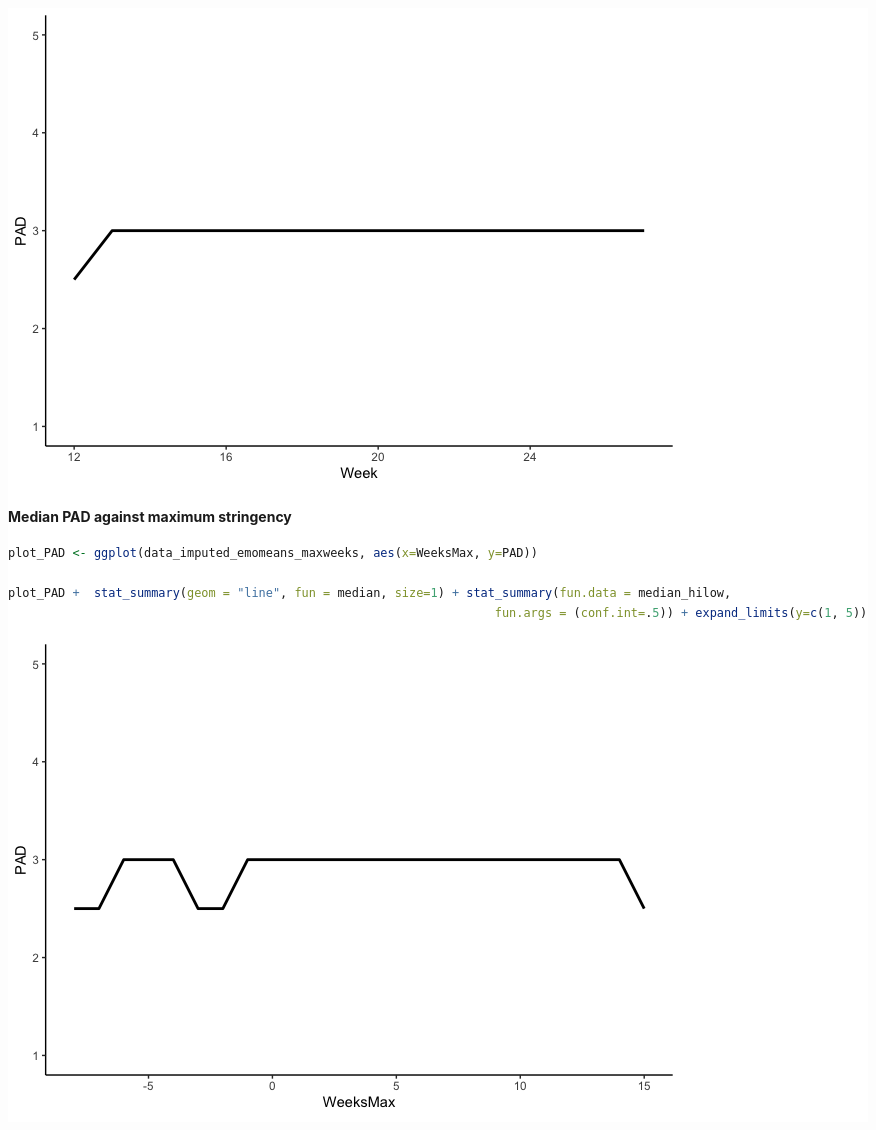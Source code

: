![](Descriptive-statistics-including-gender_files/figure-gfm/unnamed-chunk-61-1.png)

**Median PAD against maximum stringency**

``` r
plot_PAD <- ggplot(data_imputed_emomeans_maxweeks, aes(x=WeeksMax, y=PAD))

plot_PAD +  stat_summary(geom = "line", fun = median, size=1) + stat_summary(fun.data = median_hilow, 
                                                                    fun.args = (conf.int=.5)) + expand_limits(y=c(1, 5))
```

![](Descriptive-statistics-including-gender_files/figure-gfm/unnamed-chunk-62-1.png)
